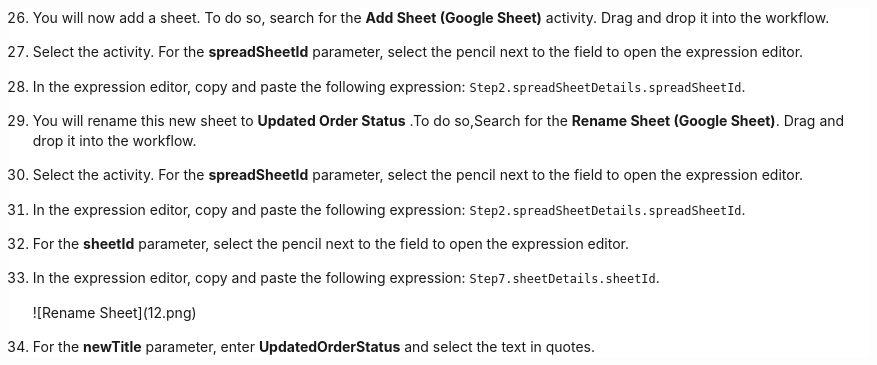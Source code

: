 26. You will now add a sheet. To do so, search for the **Add Sheet (Google Sheet)** activity. Drag and drop it into the workflow.

27. Select the activity. For the **spreadSheetId** parameter, select the pencil next to the field to open the expression editor.

27. In the expression editor, copy and paste the following expression: `Step2.spreadSheetDetails.spreadSheetId`.

28. You will rename this new sheet to **Updated Order Status** .To do so,Search for the **Rename Sheet (Google Sheet)**. Drag and drop it into the workflow.

29. Select the activity. For the **spreadSheetId** parameter, select the pencil next to the field to open the expression editor.

30. In the expression editor, copy and paste the following expression: `Step2.spreadSheetDetails.spreadSheetId`.

31. For the **sheetId** parameter, select the pencil next to the field to open the expression editor.

32. In the expression editor, copy and paste the following expression: `Step7.sheetDetails.sheetId`.

    <!-- border -->![Rename Sheet](12.png)

33. For the **newTitle** parameter, enter **UpdatedOrderStatus** and select the text in quotes.
